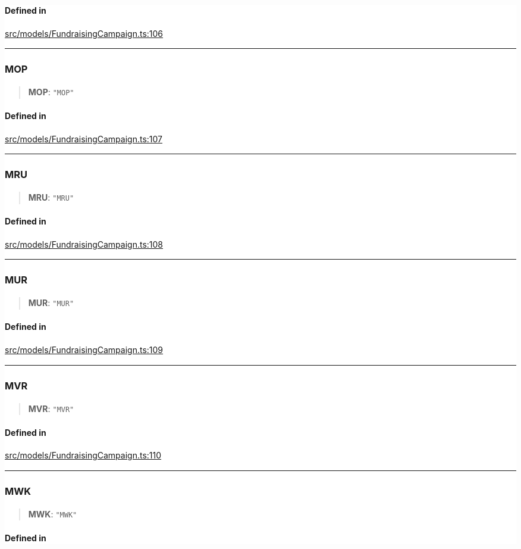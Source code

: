 #### Defined in

[src/models/FundraisingCampaign.ts:106](https://github.com/Suyash878/talawa-api/blob/b5a9d8b4a1ea678a3d6f5b710b3721f91a3052fc/src/models/FundraisingCampaign.ts#L106)

***

### MOP

> **MOP**: `"MOP"`

#### Defined in

[src/models/FundraisingCampaign.ts:107](https://github.com/Suyash878/talawa-api/blob/b5a9d8b4a1ea678a3d6f5b710b3721f91a3052fc/src/models/FundraisingCampaign.ts#L107)

***

### MRU

> **MRU**: `"MRU"`

#### Defined in

[src/models/FundraisingCampaign.ts:108](https://github.com/Suyash878/talawa-api/blob/b5a9d8b4a1ea678a3d6f5b710b3721f91a3052fc/src/models/FundraisingCampaign.ts#L108)

***

### MUR

> **MUR**: `"MUR"`

#### Defined in

[src/models/FundraisingCampaign.ts:109](https://github.com/Suyash878/talawa-api/blob/b5a9d8b4a1ea678a3d6f5b710b3721f91a3052fc/src/models/FundraisingCampaign.ts#L109)

***

### MVR

> **MVR**: `"MVR"`

#### Defined in

[src/models/FundraisingCampaign.ts:110](https://github.com/Suyash878/talawa-api/blob/b5a9d8b4a1ea678a3d6f5b710b3721f91a3052fc/src/models/FundraisingCampaign.ts#L110)

***

### MWK

> **MWK**: `"MWK"`

#### Defined in
